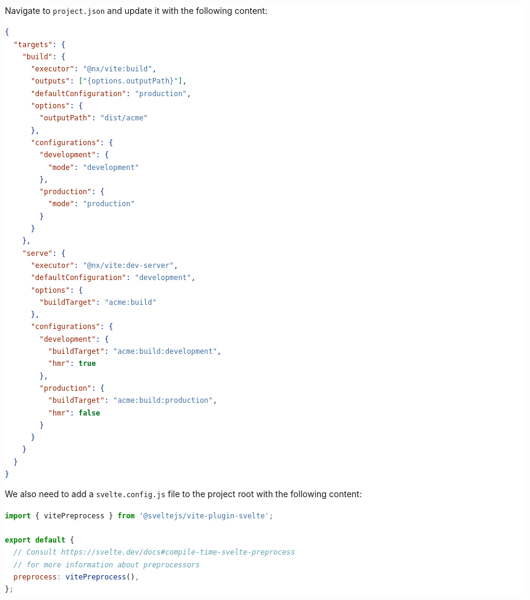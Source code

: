 Navigate to `project.json` and update it with the following content:

```json {% fileName="/project.json" %}
{
  "targets": {
    "build": {
      "executor": "@nx/vite:build",
      "outputs": ["{options.outputPath}"],
      "defaultConfiguration": "production",
      "options": {
        "outputPath": "dist/acme"
      },
      "configurations": {
        "development": {
          "mode": "development"
        },
        "production": {
          "mode": "production"
        }
      }
    },
    "serve": {
      "executor": "@nx/vite:dev-server",
      "defaultConfiguration": "development",
      "options": {
        "buildTarget": "acme:build"
      },
      "configurations": {
        "development": {
          "buildTarget": "acme:build:development",
          "hmr": true
        },
        "production": {
          "buildTarget": "acme:build:production",
          "hmr": false
        }
      }
    }
  }
}
```

We also need to add a `svelte.config.js` file to the project root with the following content:

```js
import { vitePreprocess } from '@sveltejs/vite-plugin-svelte';

export default {
  // Consult https://svelte.dev/docs#compile-time-svelte-preprocess
  // for more information about preprocessors
  preprocess: vitePreprocess(),
};
```
